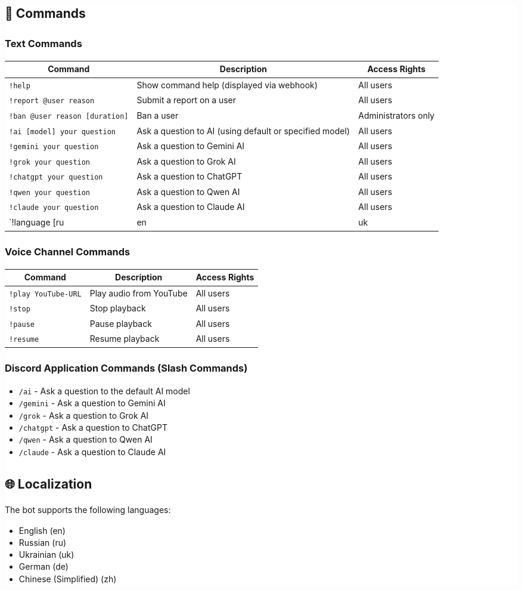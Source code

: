 ## 💬 Commands

### Text Commands

| Command | Description | Access Rights |
|---------|-------------|---------------|
| `!help` | Show command help (displayed via webhook) | All users |
| `!report @user reason` | Submit a report on a user | All users |
| `!ban @user reason [duration]` | Ban a user | Administrators only |
| `!ai [model] your question` | Ask a question to AI (using default or specified model) | All users |
| `!gemini your question` | Ask a question to Gemini AI | All users |
| `!grok your question` | Ask a question to Grok AI | All users |
| `!chatgpt your question` | Ask a question to ChatGPT | All users |
| `!qwen your question` | Ask a question to Qwen AI | All users |
| `!claude your question` | Ask a question to Claude AI | All users |
| `!language [ru|en|uk|de|zh]` | Change bot language | All users |

### Voice Channel Commands

| Command | Description | Access Rights |
|---------|-------------|---------------|
| `!play YouTube-URL` | Play audio from YouTube | All users |
| `!stop` | Stop playback | All users |
| `!pause` | Pause playback | All users |
| `!resume` | Resume playback | All users |

### Discord Application Commands (Slash Commands)

- `/ai` - Ask a question to the default AI model
- `/gemini` - Ask a question to Gemini AI
- `/grok` - Ask a question to Grok AI
- `/chatgpt` - Ask a question to ChatGPT
- `/qwen` - Ask a question to Qwen AI
- `/claude` - Ask a question to Claude AI

## 🌐 Localization

The bot supports the following languages:
- English (en)
- Russian (ru)
- Ukrainian (uk)
- German (de)
- Chinese (Simplified) (zh)
